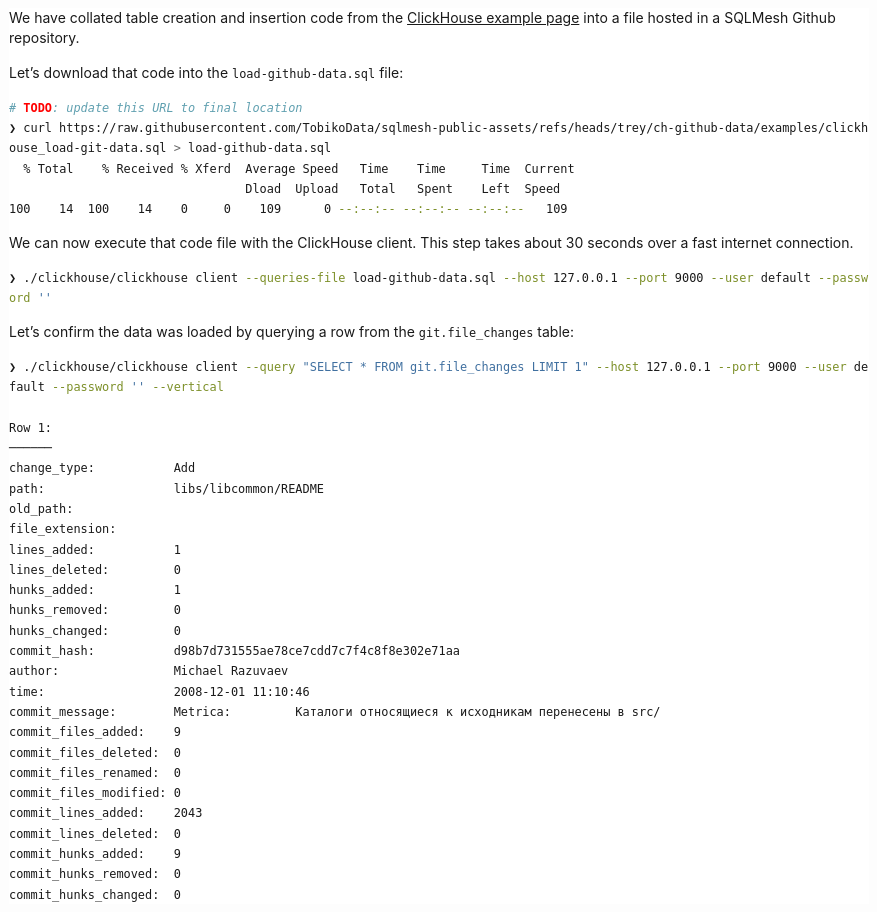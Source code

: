 We have collated table creation and insertion code from the [ClickHouse example page](https://clickhouse.com/docs/en/getting-started/example-datasets/github) into a file hosted in a SQLMesh Github repository.

Let’s download that code into the `load-github-data.sql` file:

``` bash
# TODO: update this URL to final location
❯ curl https://raw.githubusercontent.com/TobikoData/sqlmesh-public-assets/refs/heads/trey/ch-github-data/examples/clickhouse_load-git-data.sql > load-github-data.sql
  % Total    % Received % Xferd  Average Speed   Time    Time     Time  Current
                                 Dload  Upload   Total   Spent    Left  Speed
100    14  100    14    0     0    109      0 --:--:-- --:--:-- --:--:--   109
```

We can now execute that code file with the ClickHouse client. This step takes about 30 seconds over a fast internet connection.

``` bash
❯ ./clickhouse/clickhouse client --queries-file load-github-data.sql --host 127.0.0.1 --port 9000 --user default --password ''
```

Let’s confirm the data was loaded by querying a row from the `git.file_changes` table:

```bash
❯ ./clickhouse/clickhouse client --query "SELECT * FROM git.file_changes LIMIT 1" --host 127.0.0.1 --port 9000 --user default --password '' --vertical

Row 1:
──────
change_type:           Add
path:                  libs/libcommon/README
old_path:
file_extension:
lines_added:           1
lines_deleted:         0
hunks_added:           1
hunks_removed:         0
hunks_changed:         0
commit_hash:           d98b7d731555ae78ce7cdd7c7f4c8f8e302e71aa
author:                Michael Razuvaev
time:                  2008-12-01 11:10:46
commit_message:        Metrica:         Каталоги относящиеся к исходникам перенесены в src/
commit_files_added:    9
commit_files_deleted:  0
commit_files_renamed:  0
commit_files_modified: 0
commit_lines_added:    2043
commit_lines_deleted:  0
commit_hunks_added:    9
commit_hunks_removed:  0
commit_hunks_changed:  0
```
